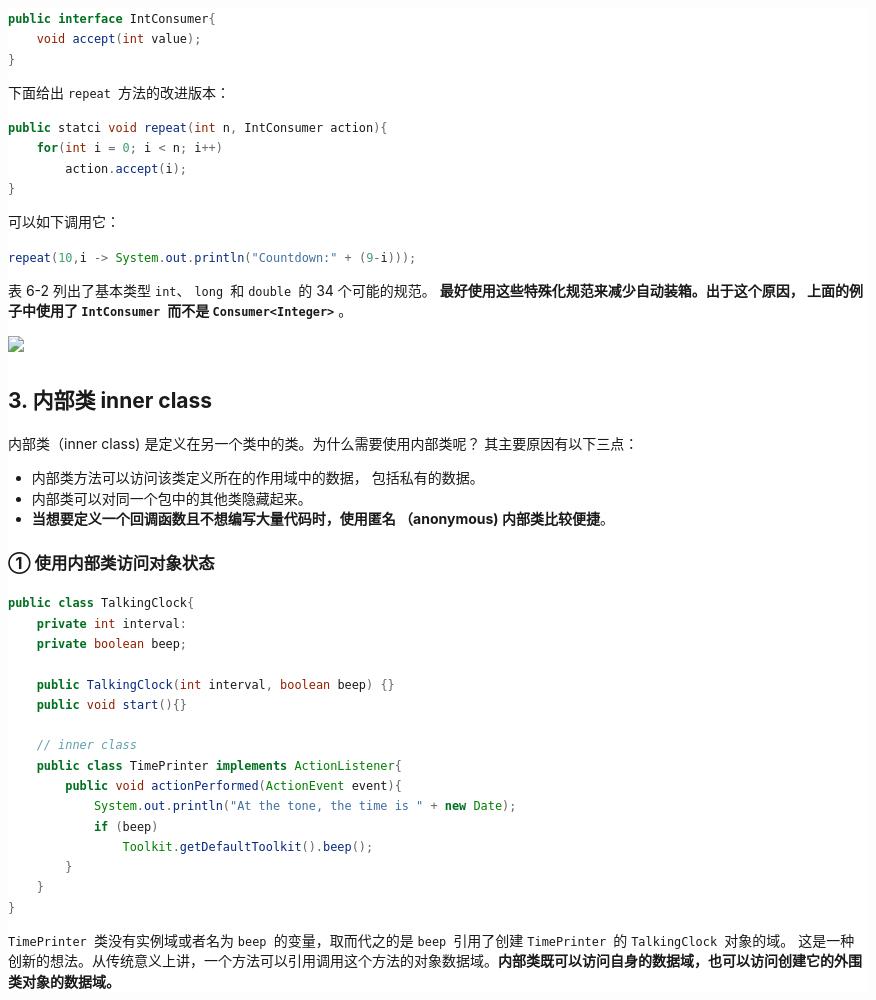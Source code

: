 ```java
public interface IntConsumer{
    void accept(int value);
}
```

下面给出 `repeat `方法的改进版本：

```java
public statci void repeat(int n, IntConsumer action){
	for(int i = 0; i < n; i++)
		action.accept(i);
}
```

可以如下调用它：

```java
repeat(10,i -> System.out.println("Countdown:" + (9-i)));
```

表 6-2 列出了基本类型 `int`、 `long `和 `double `的 34 个可能的规范。 **最好使用这些特殊化规范来减少自动装箱。出于这个原因， 上面的例子中使用了 `IntConsumer `而不是 `Consumer<Integer>`** 。

![](https://gitee.com/veal98/images/raw/master/img/20200620200016.png)

## 3. 内部类 inner class

内部类（inner class) 是定义在另一个类中的类。为什么需要使用内部类呢？ 其主要原因有以下三点： 

- 内部类方法可以访问该类定义所在的作用域中的数据， 包括私有的数据。 
- 内部类可以对同一个包中的其他类隐藏起来。 
- **当想要定义一个回调函数且不想编写大量代码时，使用匿名 （anonymous) 内部类比较便捷**。

### ① 使用内部类访问对象状态

```java
public class TalkingClock{
    private int interval:
    private boolean beep;
    
    public TalkingClock(int interval, boolean beep) {}
    public void start(){}
    
    // inner class
    public class TimePrinter implements ActionListener{ 
        public void actionPerformed(ActionEvent event){
			System.out.println("At the tone, the time is " + new Date);
			if (beep) 
                Toolkit.getDefaultToolkit().beep();
		}
    }
}
```

`TimePrinter `类没有实例域或者名为 `beep `的变量，取而代之的是 `beep `引用了创建 `TimePrinter `的 `TalkingClock `对象的域。 这是一种创新的想法。从传统意义上讲，一个方法可以引用调用这个方法的对象数据域。**内部类既可以访问自身的数据域，也可以访问创建它的外围类对象的数据域。**
